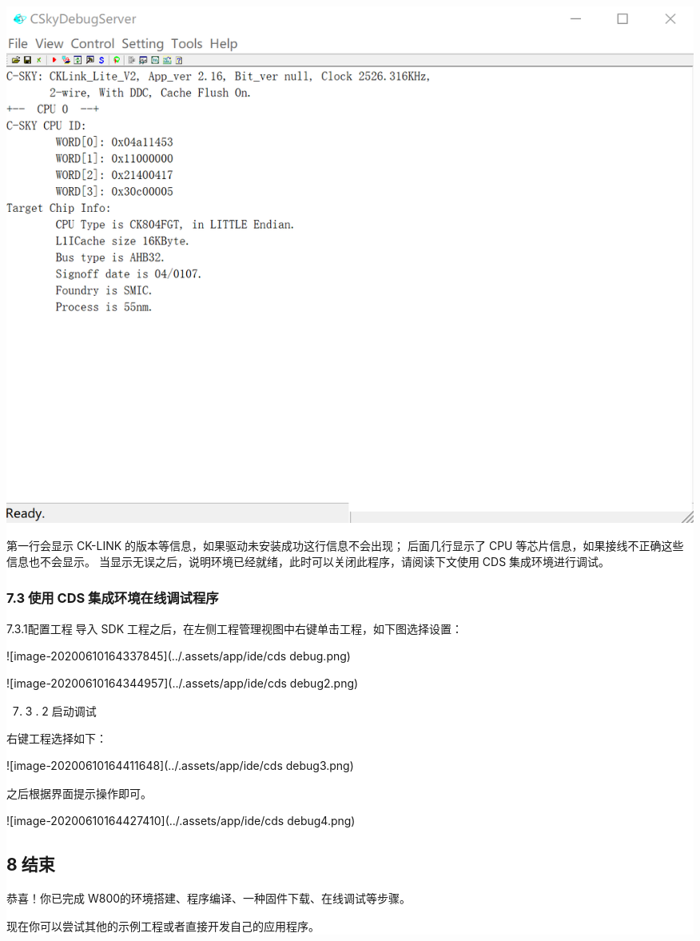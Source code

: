 ![image-20200610164111624](../.assets/app/ide/start.png)  

第一行会显示 CK-LINK 的版本等信息，如果驱动未安装成功这行信息不会出现；
后面几行显示了 CPU 等芯片信息，如果接线不正确这些信息也不会显示。
当显示无误之后，说明环境已经就绪，此时可以关闭此程序，请阅读下文使用 CDS 集成环境进行调试。  

### 7.3 使用 CDS 集成环境在线调试程序  

7.3.1配置工程
导入 SDK 工程之后，在左侧工程管理视图中右键单击工程，如下图选择设置：  

![image-20200610164337845](../.assets/app/ide/cds debug.png)

![image-20200610164344957](../.assets/app/ide/cds debug2.png)

7. 3 . 2 启动调试  

右键工程选择如下：  

![image-20200610164411648](../.assets/app/ide/cds debug3.png)

之后根据界面提示操作即可。  

![image-20200610164427410](../.assets/app/ide/cds debug4.png)

## 8 结束

恭喜！你已完成 W800的环境搭建、程序编译、一种固件下载、在线调试等步骤。

现在你可以尝试其他的示例工程或者直接开发自己的应用程序。

